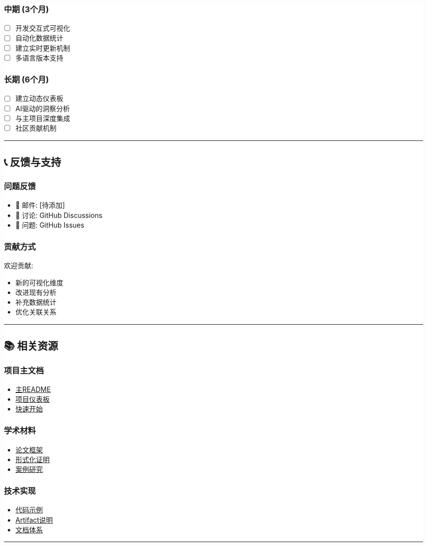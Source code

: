 ### 中期 (3个月)

- [ ] 开发交互式可视化
- [ ] 自动化数据统计
- [ ] 建立实时更新机制
- [ ] 多语言版本支持

### 长期 (6个月)

- [ ] 建立动态仪表板
- [ ] AI驱动的洞察分析
- [ ] 与主项目深度集成
- [ ] 社区贡献机制

---

## 📞 反馈与支持

### 问题反馈

- 📧 邮件: [待添加]
- 💬 讨论: GitHub Discussions
- 🐛 问题: GitHub Issues

### 贡献方式

欢迎贡献:

- 新的可视化维度
- 改进现有分析
- 补充数据统计
- 优化关联关系

---

## 📚 相关资源

### 项目主文档

- [主README](../README.md)
- [项目仪表板](../PROJECT_DASHBOARD.md)
- [快速开始](../START_HERE.md)

### 学术材料

- [论文框架](../academic/OTLP_Formal_Verification_Paper_Framework.md)
- [形式化证明](../academic/OTLP_Formal_Proofs_Complete.md)
- [案例研究](../academic/OTLP_Case_Studies_Detailed.md)

### 技术实现

- [代码示例](../examples/README.md)
- [Artifact说明](../artifact/README.md)
- [文档体系](../docs/README.md)

---